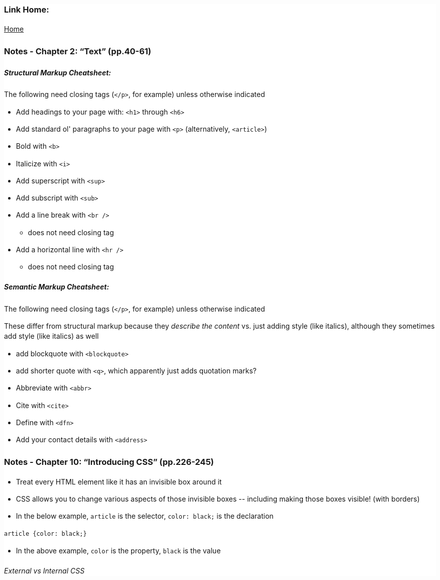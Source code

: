 ### Link Home:
[Home](README.md)


### Notes - Chapter 2: “Text” (pp.40-61)

##### Structural Markup Cheatsheet:
The following need closing tags (`</p>`, for example) unless otherwise indicated

- Add headings to your page with: `<h1>` through `<h6>`

- Add standard ol' paragraphs to your page with `<p>` (alternatively, `<article>`)

- Bold with `<b>`

- Italicize with `<i>`

- Add superscript with `<sup>`

- Add subscript with `<sub>`

- Add a line break with `<br />`
  - does not need closing tag

- Add a horizontal line with `<hr />`
  - does not need closing tag
  
##### Semantic Markup Cheatsheet:
The following need closing tags (`</p>`, for example) unless otherwise indicated

These differ from structural markup because they *describe the content* vs. just adding style (like italics), although they sometimes add style (like italics) as well

- add blockquote with `<blockquote>`

- add shorter quote with `<q>`, which apparently just adds quotation marks?

- Abbreviate with `<abbr>`

- Cite with `<cite>`

- Define with `<dfn>`

- Add your contact details with `<address>`

### Notes - Chapter 10: “Introducing CSS” (pp.226-245)

- Treat every HTML element like it has an invisible box around it

- CSS allows you to change various aspects of those invisible boxes -- including making those boxes visible! (with borders)

- In the below example, `article` is the selector, `color: black;` is the declaration

`article {color: black;}`

- In the above example, `color` is the property, `black` is the value

###### External vs Internal CSS

